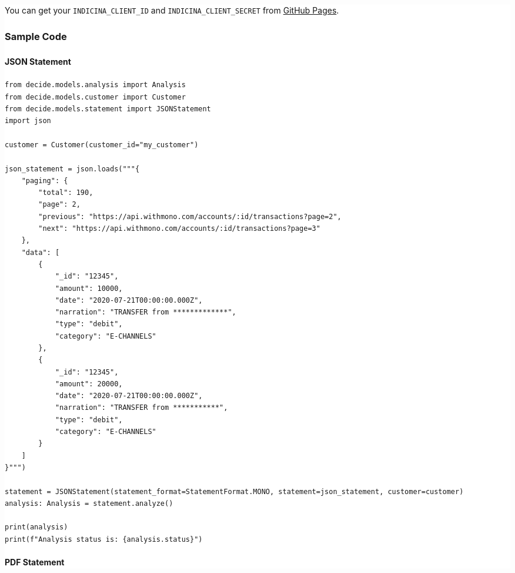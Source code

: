 You can get your `INDICINA_CLIENT_ID` and `INDICINA_CLIENT_SECRET` from [GitHub Pages](https://developers.indicina.co/docs/decide-api-keys).

### Sample Code
#### JSON Statement
```
from decide.models.analysis import Analysis
from decide.models.customer import Customer
from decide.models.statement import JSONStatement
import json

customer = Customer(customer_id="my_customer")

json_statement = json.loads("""{
    "paging": {
        "total": 190,
        "page": 2,
        "previous": "https://api.withmono.com/accounts/:id/transactions?page=2",
        "next": "https://api.withmono.com/accounts/:id/transactions?page=3"
    },
    "data": [
        {
            "_id": "12345",
            "amount": 10000,
            "date": "2020-07-21T00:00:00.000Z",
            "narration": "TRANSFER from *************",
            "type": "debit",
            "category": "E-CHANNELS"
        },
        {
            "_id": "12345",
            "amount": 20000,
            "date": "2020-07-21T00:00:00.000Z",
            "narration": "TRANSFER from ***********",
            "type": "debit",
            "category": "E-CHANNELS"
        }
    ]
}""")

statement = JSONStatement(statement_format=StatementFormat.MONO, statement=json_statement, customer=customer)
analysis: Analysis = statement.analyze()

print(analysis)
print(f"Analysis status is: {analysis.status}")

```

#### PDF Statement
